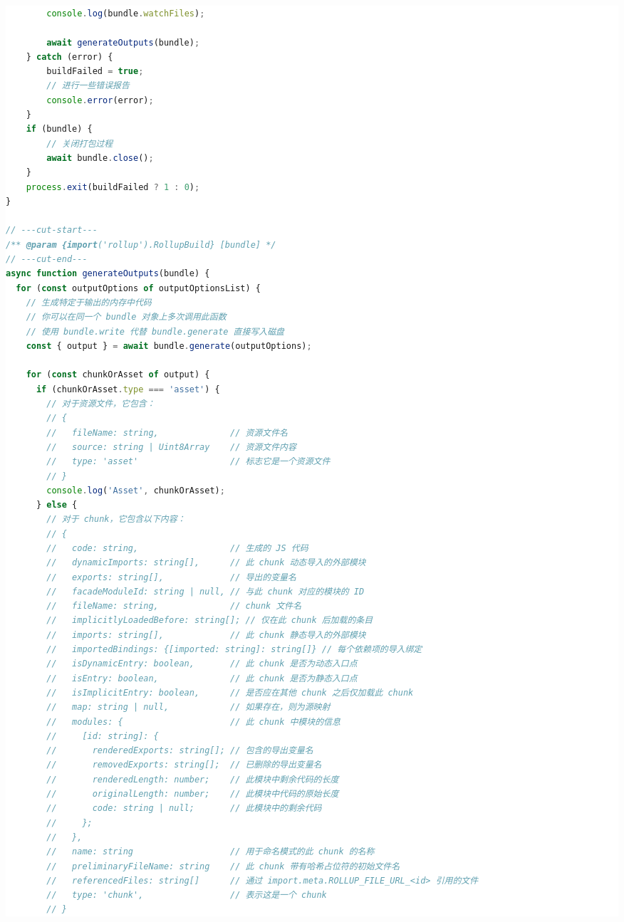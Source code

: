 ```javascript twoslash
		console.log(bundle.watchFiles);

		await generateOutputs(bundle);
	} catch (error) {
		buildFailed = true;
		// 进行一些错误报告
		console.error(error);
	}
	if (bundle) {
		// 关闭打包过程
		await bundle.close();
	}
	process.exit(buildFailed ? 1 : 0);
}

// ---cut-start---
/** @param {import('rollup').RollupBuild} [bundle] */
// ---cut-end---
async function generateOutputs(bundle) {
  for (const outputOptions of outputOptionsList) {
    // 生成特定于输出的内存中代码
    // 你可以在同一个 bundle 对象上多次调用此函数
    // 使用 bundle.write 代替 bundle.generate 直接写入磁盘
    const { output } = await bundle.generate(outputOptions);

    for (const chunkOrAsset of output) {
      if (chunkOrAsset.type === 'asset') {
        // 对于资源文件，它包含：
        // {
        //   fileName: string,              // 资源文件名
        //   source: string | Uint8Array    // 资源文件内容
        //   type: 'asset'                  // 标志它是一个资源文件
        // }
        console.log('Asset', chunkOrAsset);
      } else {
        // 对于 chunk，它包含以下内容：
        // {
        //   code: string,                  // 生成的 JS 代码
        //   dynamicImports: string[],      // 此 chunk 动态导入的外部模块
        //   exports: string[],             // 导出的变量名
        //   facadeModuleId: string | null, // 与此 chunk 对应的模块的 ID
        //   fileName: string,              // chunk 文件名
        //   implicitlyLoadedBefore: string[]; // 仅在此 chunk 后加载的条目
        //   imports: string[],             // 此 chunk 静态导入的外部模块
        //   importedBindings: {[imported: string]: string[]} // 每个依赖项的导入绑定
        //   isDynamicEntry: boolean,       // 此 chunk 是否为动态入口点
        //   isEntry: boolean,              // 此 chunk 是否为静态入口点
        //   isImplicitEntry: boolean,      // 是否应在其他 chunk 之后仅加载此 chunk
        //   map: string | null,            // 如果存在，则为源映射
        //   modules: {                     // 此 chunk 中模块的信息
        //     [id: string]: {
        //       renderedExports: string[]; // 包含的导出变量名
        //       removedExports: string[];  // 已删除的导出变量名
        //       renderedLength: number;    // 此模块中剩余代码的长度
        //       originalLength: number;    // 此模块中代码的原始长度
        //       code: string | null;       // 此模块中的剩余代码
        //     };
        //   },
        //   name: string                   // 用于命名模式的此 chunk 的名称
		//   preliminaryFileName: string    // 此 chunk 带有哈希占位符的初始文件名
        //   referencedFiles: string[]      // 通过 import.meta.ROLLUP_FILE_URL_<id> 引用的文件
        //   type: 'chunk',                 // 表示这是一个 chunk
        // }
```